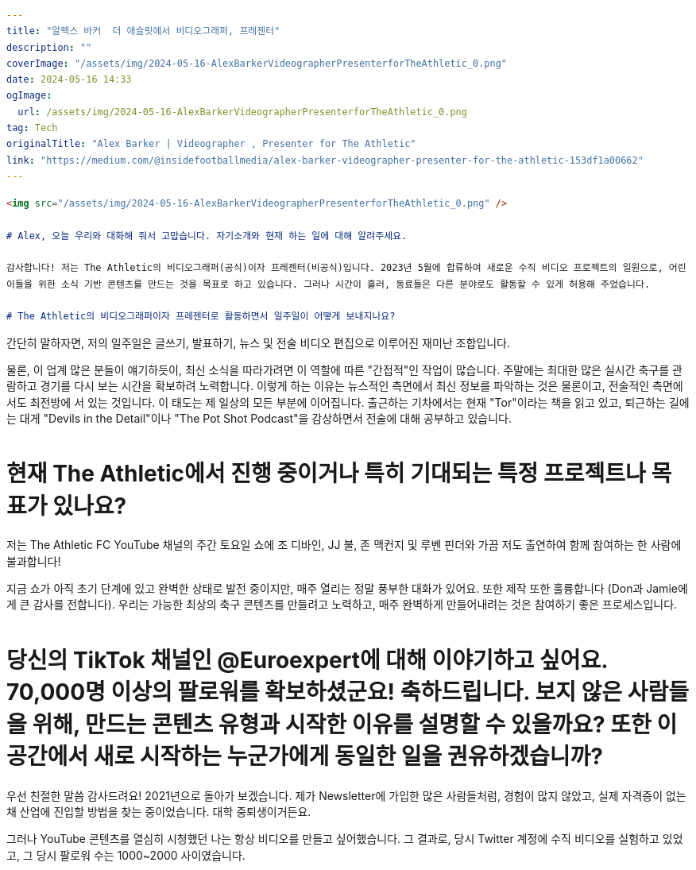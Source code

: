 ```yaml
---
title: "알렉스 바커  더 애슬릿에서 비디오그래퍼, 프레젠터"
description: ""
coverImage: "/assets/img/2024-05-16-AlexBarkerVideographerPresenterforTheAthletic_0.png"
date: 2024-05-16 14:33
ogImage: 
  url: /assets/img/2024-05-16-AlexBarkerVideographerPresenterforTheAthletic_0.png
tag: Tech
originalTitle: "Alex Barker | Videographer , Presenter for The Athletic"
link: "https://medium.com/@insidefootballmedia/alex-barker-videographer-presenter-for-the-athletic-153df1a00662"
---
```



```markdown
<img src="/assets/img/2024-05-16-AlexBarkerVideographerPresenterforTheAthletic_0.png" />

# Alex, 오늘 우리와 대화해 줘서 고맙습니다. 자기소개와 현재 하는 일에 대해 알려주세요.

감사합니다! 저는 The Athletic의 비디오그래퍼(공식)이자 프레젠터(비공식)입니다. 2023년 5월에 합류하여 새로운 수직 비디오 프로젝트의 일원으로, 어린이들을 위한 소식 기반 콘텐츠를 만드는 것을 목표로 하고 있습니다. 그러나 시간이 흘러, 동료들은 다른 분야로도 활동할 수 있게 허용해 주었습니다.

# The Athletic의 비디오그래퍼이자 프레젠터로 활동하면서 일주일이 어떻게 보내지나요?
```

<div class="content-ad"></div>

간단히 말하자면, 저의 일주일은 글쓰기, 발표하기, 뉴스 및 전술 비디오 편집으로 이루어진 재미난 조합입니다.

물론, 이 업계 많은 분들이 얘기하듯이, 최신 소식을 따라가려면 이 역할에 따른 "간접적"인 작업이 많습니다. 주말에는 최대한 많은 실시간 축구를 관람하고 경기를 다시 보는 시간을 확보하려 노력합니다. 이렇게 하는 이유는 뉴스적인 측면에서 최신 정보를 파악하는 것은 물론이고, 전술적인 측면에서도 최전방에 서 있는 것입니다. 이 태도는 제 일상의 모든 부분에 이어집니다. 출근하는 기차에서는 현재 "Tor"이라는 책을 읽고 있고, 퇴근하는 길에는 대게 "Devils in the Detail"이나 "The Pot Shot Podcast"을 감상하면서 전술에 대해 공부하고 있습니다.

# 현재 The Athletic에서 진행 중이거나 특히 기대되는 특정 프로젝트나 목표가 있나요?

저는 The Athletic FC YouTube 채널의 주간 토요일 쇼에 조 디바인, JJ 불, 존 맥컨지 및 루벤 핀더와 가끔 저도 출연하여 함께 참여하는 한 사람에 불과합니다!

<div class="content-ad"></div>

지금 쇼가 아직 초기 단계에 있고 완벽한 상태로 발전 중이지만, 매주 열리는 정말 풍부한 대화가 있어요. 또한 제작 또한 훌륭합니다 (Don과 Jamie에게 큰 감사를 전합니다). 우리는 가능한 최상의 축구 콘텐츠를 만들려고 노력하고, 매주 완벽하게 만들어내려는 것은 참여하기 좋은 프로세스입니다.

# 당신의 TikTok 채널인 @Euroexpert에 대해 이야기하고 싶어요. 70,000명 이상의 팔로워를 확보하셨군요! 축하드립니다. 보지 않은 사람들을 위해, 만드는 콘텐츠 유형과 시작한 이유를 설명할 수 있을까요? 또한 이 공간에서 새로 시작하는 누군가에게 동일한 일을 권유하겠습니까?

우선 친절한 말씀 감사드려요! 2021년으로 돌아가 보겠습니다. 제가 Newsletter에 가입한 많은 사람들처럼, 경험이 많지 않았고, 실제 자격증이 없는 채 산업에 진입할 방법을 찾는 중이었습니다. 대학 중퇴생이거든요.

그러나 YouTube 콘텐츠를 열심히 시청했던 나는 항상 비디오를 만들고 싶어했습니다. 그 결과로, 당시 Twitter 계정에 수직 비디오를 실험하고 있었고, 그 당시 팔로워 수는 1000~2000 사이였습니다.

